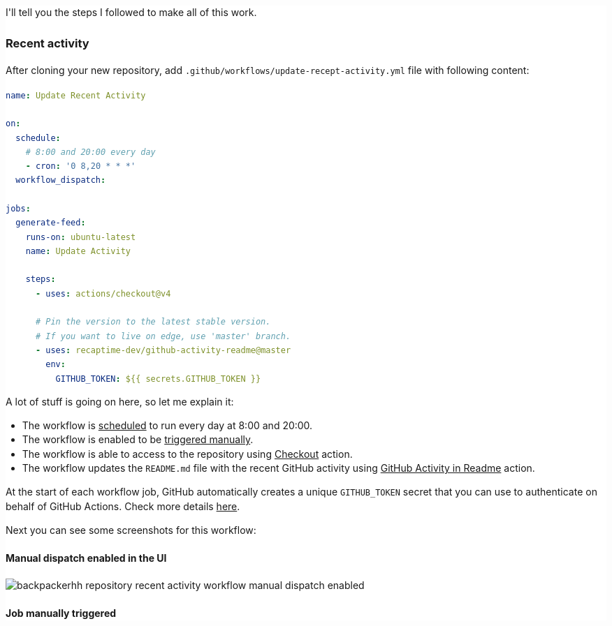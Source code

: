 I'll tell you the steps I followed to make all of this work.

### Recent activity

After cloning your new repository, add `.github/workflows/update-recept-activity.yml` file with following content:

```yaml
name: Update Recent Activity

on:
  schedule:
    # 8:00 and 20:00 every day
    - cron: '0 8,20 * * *'
  workflow_dispatch:

jobs:
  generate-feed:
    runs-on: ubuntu-latest
    name: Update Activity

    steps:
      - uses: actions/checkout@v4

      # Pin the version to the latest stable version.
      # If you want to live on edge, use 'master' branch.
      - uses: recaptime-dev/github-activity-readme@master
        env:
          GITHUB_TOKEN: ${{ secrets.GITHUB_TOKEN }}
```

A lot of stuff is going on here, so let me explain it:

* The workflow is [scheduled](https://docs.github.com/en/actions/using-workflows/events-that-trigger-workflows#schedule) to run every day at 8:00 and 20:00.
* The workflow is enabled to be [triggered manually](https://docs.github.com/en/actions/using-workflows/events-that-trigger-workflows#workflow_dispatch).
* The workflow is able to access to the repository using [Checkout](https://github.com/marketplace/actions/checkout) action.
* The workflow updates the `README.md` file with the recent GitHub activity using [GitHub Activity in Readme](https://github.com/marketplace/actions/github-readme-activity-section-updater) action.

At the start of each workflow job, GitHub automatically creates a unique `GITHUB_TOKEN` secret that you can use to authenticate on behalf of GitHub Actions. Check more details [here](https://docs.github.com/en/actions/security-guides/automatic-token-authentication).

Next you can see some screenshots for this workflow:

#### Manual dispatch enabled in the UI

![backpackerhh repository recent activity workflow manual dispatch enabled](https://user-images.githubusercontent.com/685978/280675346-52c32363-0feb-4a3f-923a-f3a151a92060.png)

#### Job manually triggered
